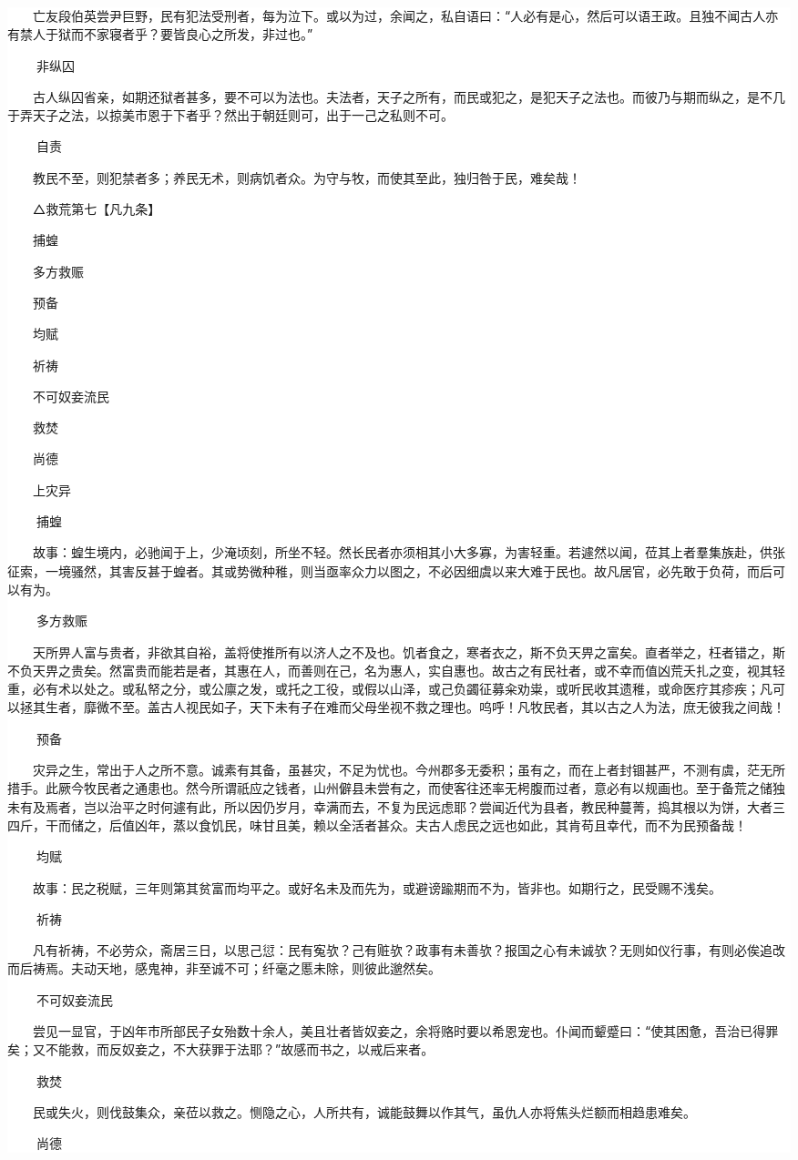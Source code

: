 　　亡友段伯英尝尹巨野，民有犯法受刑者，每为泣下。或以为过，余闻之，私自语曰：“人必有是心，然后可以语王政。且独不闻古人亦有禁人于狱而不家寝者乎？要皆良心之所发，非过也。”

　　 非纵囚

　　古人纵囚省亲，如期还狱者甚多，要不可以为法也。夫法者，天子之所有，而民或犯之，是犯天子之法也。而彼乃与期而纵之，是不几于弄天子之法，以掠美市恩于下者乎？然出于朝廷则可，出于一己之私则不可。

　　 自责

　　教民不至，则犯禁者多；养民无术，则病饥者众。为守与牧，而使其至此，独归咎于民，难矣哉！

　　△救荒第七【凡九条】

　　捕蝗

　　多方救赈

　　预备

　　均赋

　　祈祷

　　不可奴妾流民

　　救焚

　　尚德

　　上灾异

　　 捕蝗

　　故事：蝗生境内，必驰闻于上，少淹顷刻，所坐不轻。然长民者亦须相其小大多寡，为害轻重。若遽然以闻，莅其上者羣集族赴，供张征索，一境骚然，其害反甚于蝗者。其或势微种稚，则当亟率众力以图之，不必因细虞以来大难于民也。故凡居官，必先敢于负荷，而后可以有为。

　　 多方救赈

　　天所畀人富与贵者，非欲其自裕，盖将使推所有以济人之不及也。饥者食之，寒者衣之，斯不负天畀之富矣。直者举之，枉者错之，斯不负天畀之贵矣。然富贵而能若是者，其惠在人，而善则在己，名为惠人，实自惠也。故古之有民社者，或不幸而值凶荒夭扎之变，视其轻重，必有术以处之。或私帑之分，或公廪之发，或托之工役，或假以山泽，或己负蠲征募籴劝粜，或听民收其遗稚，或命医疗其疹疾；凡可以拯其生者，靡微不至。盖古人视民如子，天下未有子在难而父母坐视不救之理也。呜呼！凡牧民者，其以古之人为法，庶无彼我之间哉！

　　 预备

　　灾异之生，常出于人之所不意。诚素有其备，虽甚灾，不足为忧也。今州郡多无委积；虽有之，而在上者封锢甚严，不测有虞，茫无所措手。此厥今牧民者之通患也。然今所谓祇应之钱者，山州僻县未尝有之，而使客往还率无枵腹而过者，意必有以规画也。至于备荒之储独未有及焉者，岂以治平之时何遽有此，所以因仍岁月，幸满而去，不复为民远虑耶？尝闻近代为县者，教民种蔓菁，捣其根以为饼，大者三四斤，干而储之，后值凶年，蒸以食饥民，味甘且美，赖以全活者甚众。夫古人虑民之远也如此，其肯苟且幸代，而不为民预备哉！

　　 均赋

　　故事：民之税赋，三年则第其贫富而均平之。或好名未及而先为，或避谤踰期而不为，皆非也。如期行之，民受赐不浅矣。

　　 祈祷

　　凡有祈祷，不必劳众，斋居三日，以思己愆：民有寃欤？己有赃欤？政事有未善欤？报国之心有未诚欤？无则如仪行事，有则必俟追改而后祷焉。夫动天地，感鬼神，非至诚不可；纤毫之慝未除，则彼此邈然矣。

　　 不可奴妾流民

　　尝见一显官，于凶年市所部民子女殆数十余人，美且壮者皆奴妾之，余将赂时要以希恩宠也。仆闻而颦蹙曰：“使其困惫，吾治已得罪矣；又不能救，而反奴妾之，不大获罪于法耶？”故感而书之，以戒后来者。

　　 救焚

　　民或失火，则伐鼓集众，亲莅以救之。恻隐之心，人所共有，诚能鼓舞以作其气，虽仇人亦将焦头烂额而相趋患难矣。

　　 尚德
